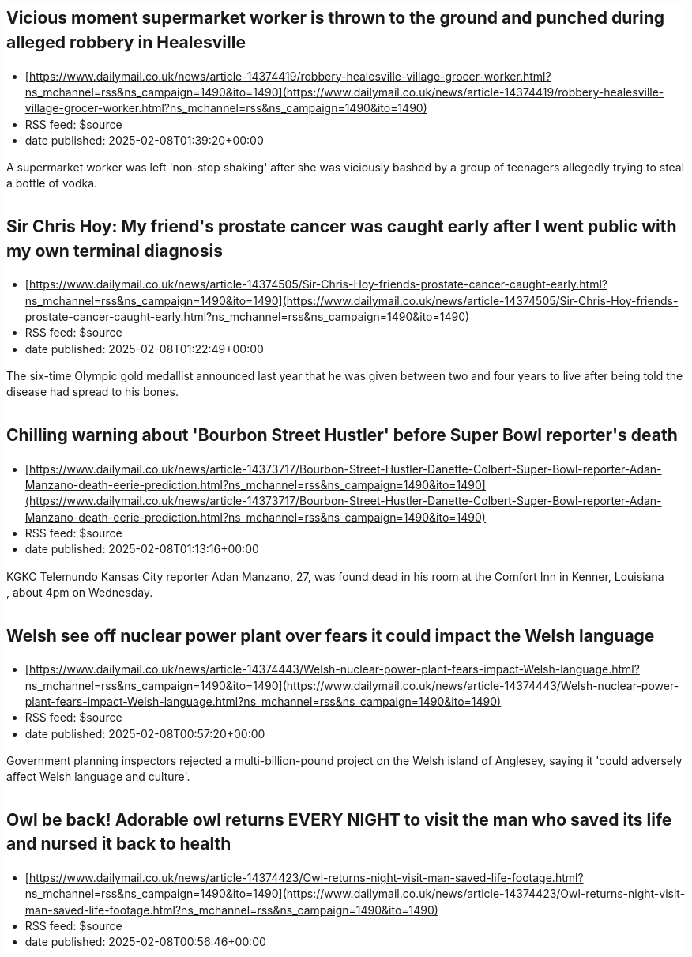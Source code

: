 ## Vicious moment supermarket worker is thrown to the ground and punched during alleged robbery in Healesville
 - [https://www.dailymail.co.uk/news/article-14374419/robbery-healesville-village-grocer-worker.html?ns_mchannel=rss&ns_campaign=1490&ito=1490](https://www.dailymail.co.uk/news/article-14374419/robbery-healesville-village-grocer-worker.html?ns_mchannel=rss&ns_campaign=1490&ito=1490)
 - RSS feed: $source
 - date published: 2025-02-08T01:39:20+00:00

A supermarket worker was left 'non-stop shaking' after she was viciously bashed by a group of teenagers allegedly trying to steal a bottle of vodka.

## Sir Chris Hoy: My friend's prostate cancer was caught early after I went public with my own terminal diagnosis
 - [https://www.dailymail.co.uk/news/article-14374505/Sir-Chris-Hoy-friends-prostate-cancer-caught-early.html?ns_mchannel=rss&ns_campaign=1490&ito=1490](https://www.dailymail.co.uk/news/article-14374505/Sir-Chris-Hoy-friends-prostate-cancer-caught-early.html?ns_mchannel=rss&ns_campaign=1490&ito=1490)
 - RSS feed: $source
 - date published: 2025-02-08T01:22:49+00:00

The six-time Olympic gold medallist announced last year that he was given between two and four years to live after being told the disease had spread to his bones.

## Chilling warning about 'Bourbon Street Hustler' before Super Bowl reporter's death
 - [https://www.dailymail.co.uk/news/article-14373717/Bourbon-Street-Hustler-Danette-Colbert-Super-Bowl-reporter-Adan-Manzano-death-eerie-prediction.html?ns_mchannel=rss&ns_campaign=1490&ito=1490](https://www.dailymail.co.uk/news/article-14373717/Bourbon-Street-Hustler-Danette-Colbert-Super-Bowl-reporter-Adan-Manzano-death-eerie-prediction.html?ns_mchannel=rss&ns_campaign=1490&ito=1490)
 - RSS feed: $source
 - date published: 2025-02-08T01:13:16+00:00

KGKC Telemundo Kansas City reporter Adan Manzano, 27, was found dead in his room at the Comfort Inn in Kenner, Louisiana , about 4pm on Wednesday.

## Welsh see off nuclear power plant over fears it could impact the Welsh language
 - [https://www.dailymail.co.uk/news/article-14374443/Welsh-nuclear-power-plant-fears-impact-Welsh-language.html?ns_mchannel=rss&ns_campaign=1490&ito=1490](https://www.dailymail.co.uk/news/article-14374443/Welsh-nuclear-power-plant-fears-impact-Welsh-language.html?ns_mchannel=rss&ns_campaign=1490&ito=1490)
 - RSS feed: $source
 - date published: 2025-02-08T00:57:20+00:00

Government planning inspectors rejected a multi-billion-pound project on the Welsh island of Anglesey, saying it 'could adversely affect Welsh language and culture'.

## Owl be back! Adorable owl returns EVERY NIGHT to visit the man who saved its life and nursed it back to health
 - [https://www.dailymail.co.uk/news/article-14374423/Owl-returns-night-visit-man-saved-life-footage.html?ns_mchannel=rss&ns_campaign=1490&ito=1490](https://www.dailymail.co.uk/news/article-14374423/Owl-returns-night-visit-man-saved-life-footage.html?ns_mchannel=rss&ns_campaign=1490&ito=1490)
 - RSS feed: $source
 - date published: 2025-02-08T00:56:46+00:00
